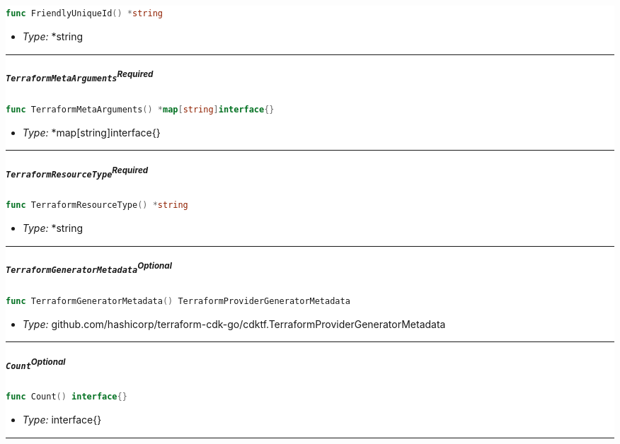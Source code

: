```go
func FriendlyUniqueId() *string
```

- *Type:* *string

---

##### `TerraformMetaArguments`<sup>Required</sup> <a name="TerraformMetaArguments" id="@cdktf/provider-cloudflare.dataCloudflareZeroTrustAccessServiceTokens.DataCloudflareZeroTrustAccessServiceTokens.property.terraformMetaArguments"></a>

```go
func TerraformMetaArguments() *map[string]interface{}
```

- *Type:* *map[string]interface{}

---

##### `TerraformResourceType`<sup>Required</sup> <a name="TerraformResourceType" id="@cdktf/provider-cloudflare.dataCloudflareZeroTrustAccessServiceTokens.DataCloudflareZeroTrustAccessServiceTokens.property.terraformResourceType"></a>

```go
func TerraformResourceType() *string
```

- *Type:* *string

---

##### `TerraformGeneratorMetadata`<sup>Optional</sup> <a name="TerraformGeneratorMetadata" id="@cdktf/provider-cloudflare.dataCloudflareZeroTrustAccessServiceTokens.DataCloudflareZeroTrustAccessServiceTokens.property.terraformGeneratorMetadata"></a>

```go
func TerraformGeneratorMetadata() TerraformProviderGeneratorMetadata
```

- *Type:* github.com/hashicorp/terraform-cdk-go/cdktf.TerraformProviderGeneratorMetadata

---

##### `Count`<sup>Optional</sup> <a name="Count" id="@cdktf/provider-cloudflare.dataCloudflareZeroTrustAccessServiceTokens.DataCloudflareZeroTrustAccessServiceTokens.property.count"></a>

```go
func Count() interface{}
```

- *Type:* interface{}

---
